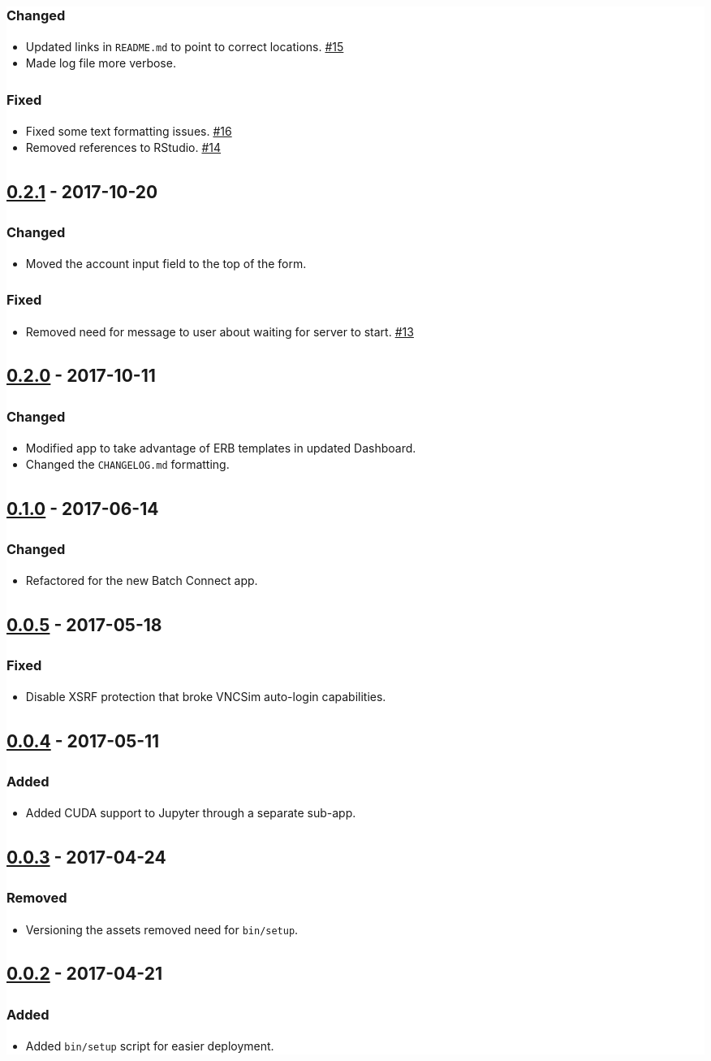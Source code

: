 ### Changed
- Updated links in `README.md` to point to correct locations.
  [#15](https://github.com/OSC/bc_osc_jupyter/issues/15)
- Made log file more verbose.

### Fixed
- Fixed some text formatting issues.
  [#16](https://github.com/OSC/bc_osc_jupyter/issues/16)
- Removed references to RStudio.
  [#14](https://github.com/OSC/bc_osc_jupyter/issues/14)

## [0.2.1] - 2017-10-20
### Changed
- Moved the account input field to the top of the form.

### Fixed
- Removed need for message to user about waiting for server to start.
  [#13](https://github.com/OSC/bc_osc_jupyter/issues/13)

## [0.2.0] - 2017-10-11
### Changed
- Modified app to take advantage of ERB templates in updated Dashboard.
- Changed the `CHANGELOG.md` formatting.

## [0.1.0] - 2017-06-14
### Changed
- Refactored for the new Batch Connect app.

## [0.0.5] - 2017-05-18
### Fixed
- Disable XSRF protection that broke VNCSim auto-login capabilities.

## [0.0.4] - 2017-05-11
### Added
- Added CUDA support to Jupyter through a separate sub-app.

## [0.0.3] - 2017-04-24
### Removed
- Versioning the assets removed need for `bin/setup`.

## [0.0.2] - 2017-04-21
### Added
- Added `bin/setup` script for easier deployment.


[Unreleased]: https://github.com/OSC/bc_osc_jupyter/compare/v0.25.0...HEAD
[0.25.0]: https://github.com/OSC/bc_osc_jupyter/compare/v0.25.0...v0.24.0
[0.24.0]: https://github.com/OSC/bc_osc_jupyter/compare/v0.24.0...v0.23.3
[0.23.4]: https://github.com/OSC/bc_osc_jupyter/compare/v0.23.3...v0.23.4
[0.23.3]: https://github.com/OSC/bc_osc_jupyter/compare/v0.23.2...v0.23.3
[0.23.2]: https://github.com/OSC/bc_osc_jupyter/compare/v0.23.1...v0.23.2
[0.23.1]: https://github.com/OSC/bc_osc_jupyter/compare/v0.23.0...v0.23.1
[0.23.0]: https://github.com/OSC/bc_osc_jupyter/compare/v0.22.0...v0.23.0
[0.22.0]: https://github.com/OSC/bc_osc_jupyter/compare/v0.21.3...v0.22.0
[0.21.3]: https://github.com/OSC/bc_osc_jupyter/compare/v0.21.2...v0.21.3
[0.21.2]: https://github.com/OSC/bc_osc_jupyter/compare/v0.21.1...v0.21.2
[0.21.1]: https://github.com/OSC/bc_osc_jupyter/compare/v0.21.0...v0.21.1
[0.21.0]: https://github.com/OSC/bc_osc_jupyter/compare/v0.20.0...v0.21.0
[0.20.0]: https://github.com/OSC/bc_osc_jupyter/compare/v0.19.2...v0.20.0
[0.19.2]: https://github.com/OSC/bc_osc_jupyter/compare/v0.19.1...v0.19.2
[0.19.1]: https://github.com/OSC/bc_osc_jupyter/compare/v0.19.0...v0.19.1
[0.19.0]: https://github.com/OSC/bc_osc_jupyter/compare/v0.18.0...v0.19.0
[0.18.0]: https://github.com/OSC/bc_osc_jupyter/compare/v0.17.0...v0.18.0
[0.17.0]: https://github.com/OSC/bc_osc_jupyter/compare/v0.16.2...v0.17.0
[0.16.2]: https://github.com/OSC/bc_osc_jupyter/compare/v0.16.1...v0.16.2
[0.16.1]: https://github.com/OSC/bc_osc_jupyter/compare/v0.16.0...v0.16.1
[0.16.0]: https://github.com/OSC/bc_osc_jupyter/compare/v0.15.0...v0.16.0
[0.15.0]: https://github.com/OSC/bc_osc_jupyter/compare/v0.14.2...v0.15.0
[0.14.2]: https://github.com/OSC/bc_osc_jupyter/compare/v0.14.1...v0.14.2
[0.14.1]: https://github.com/OSC/bc_osc_jupyter/compare/v0.14.0...v0.14.1
[0.14.0]: https://github.com/OSC/bc_osc_jupyter/compare/v0.13.3...v0.14.0
[0.13.3]: https://github.com/OSC/bc_osc_jupyter/compare/v0.13.2...v0.13.3
[0.13.2]: https://github.com/OSC/bc_osc_jupyter/compare/v0.13.1...v0.13.2
[0.13.1]: https://github.com/OSC/bc_osc_jupyter/compare/v0.13.0...v0.13.1
[0.13.0]: https://github.com/OSC/bc_osc_jupyter/compare/v0.12.1...v0.13.0
[0.12.1]: https://github.com/OSC/bc_osc_jupyter/compare/v0.12.0...v0.12.1
[0.12.0]: https://github.com/OSC/bc_osc_jupyter/compare/v0.11.1...v0.12.0
[0.11.2]: https://github.com/OSC/bc_osc_jupyter/compare/v0.11.1...v0.11.2
[0.11.1]: https://github.com/OSC/bc_osc_jupyter/compare/v0.11.0...v0.11.1
[0.11.0]: https://github.com/OSC/bc_osc_jupyter/compare/v0.10.3...v0.11.0
[0.10.3]: https://github.com/OSC/bc_osc_jupyter/compare/v0.10.2...v0.10.3
[0.10.2]: https://github.com/OSC/bc_osc_jupyter/compare/v0.10.1...v0.10.2
[0.10.1]: https://github.com/OSC/bc_osc_jupyter/compare/v0.10.0...v0.10.1
[0.10.0]: https://github.com/OSC/bc_osc_jupyter/compare/v0.9.0...v0.10.0
[0.9.0]: https://github.com/OSC/bc_osc_jupyter/compare/v0.8.0...v0.9.0
[0.8.0]: https://github.com/OSC/bc_osc_jupyter/compare/v0.7.0...v0.8.0
[0.7.0]: https://github.com/OSC/bc_osc_jupyter/compare/v0.6.2...v0.7.0
[0.6.2]: https://github.com/OSC/bc_osc_jupyter/compare/v0.6.1...v0.6.2
[0.6.1]: https://github.com/OSC/bc_osc_jupyter/compare/v0.6.0...v0.6.1
[0.6.0]: https://github.com/OSC/bc_osc_jupyter/compare/v0.5.0...v0.6.0
[0.5.0]: https://github.com/OSC/bc_osc_jupyter/compare/v0.4.1...v0.5.0
[0.4.1]: https://github.com/OSC/bc_osc_jupyter/compare/v0.4.0...v0.4.1
[0.4.0]: https://github.com/OSC/bc_osc_jupyter/compare/v0.3.0...v0.4.0
[0.3.0]: https://github.com/OSC/bc_osc_jupyter/compare/v0.2.1...v0.3.0
[0.2.1]: https://github.com/OSC/bc_osc_jupyter/compare/v0.2.0...v0.2.1
[0.2.0]: https://github.com/OSC/bc_osc_jupyter/compare/v0.1.0...v0.2.0
[0.1.0]: https://github.com/OSC/bc_osc_jupyter/compare/v0.0.5...v0.1.0
[0.0.5]: https://github.com/OSC/bc_osc_jupyter/compare/v0.0.4...v0.0.5
[0.0.4]: https://github.com/OSC/bc_osc_jupyter/compare/v0.0.3...v0.0.4
[0.0.3]: https://github.com/OSC/bc_osc_jupyter/compare/v0.0.2...v0.0.3
[0.0.2]: https://github.com/OSC/bc_osc_jupyter/compare/v0.0.1...v0.0.2